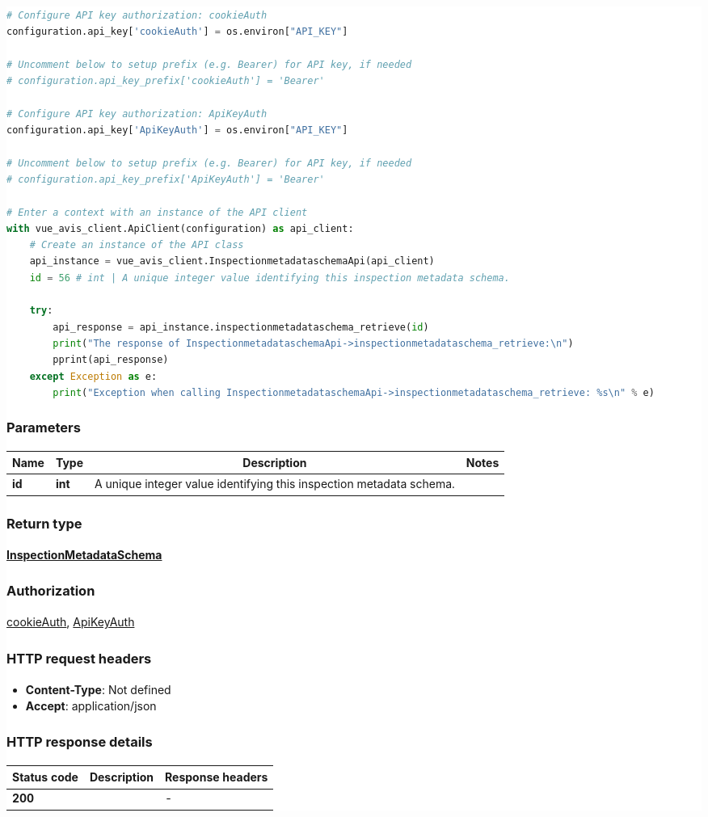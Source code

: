 ```python
# Configure API key authorization: cookieAuth
configuration.api_key['cookieAuth'] = os.environ["API_KEY"]

# Uncomment below to setup prefix (e.g. Bearer) for API key, if needed
# configuration.api_key_prefix['cookieAuth'] = 'Bearer'

# Configure API key authorization: ApiKeyAuth
configuration.api_key['ApiKeyAuth'] = os.environ["API_KEY"]

# Uncomment below to setup prefix (e.g. Bearer) for API key, if needed
# configuration.api_key_prefix['ApiKeyAuth'] = 'Bearer'

# Enter a context with an instance of the API client
with vue_avis_client.ApiClient(configuration) as api_client:
    # Create an instance of the API class
    api_instance = vue_avis_client.InspectionmetadataschemaApi(api_client)
    id = 56 # int | A unique integer value identifying this inspection metadata schema.

    try:
        api_response = api_instance.inspectionmetadataschema_retrieve(id)
        print("The response of InspectionmetadataschemaApi->inspectionmetadataschema_retrieve:\n")
        pprint(api_response)
    except Exception as e:
        print("Exception when calling InspectionmetadataschemaApi->inspectionmetadataschema_retrieve: %s\n" % e)
```



### Parameters


Name | Type | Description  | Notes
------------- | ------------- | ------------- | -------------
 **id** | **int**| A unique integer value identifying this inspection metadata schema. |

### Return type

[**InspectionMetadataSchema**](InspectionMetadataSchema.md)

### Authorization

[cookieAuth](..#cookieAuth), [ApiKeyAuth](..#ApiKeyAuth)

### HTTP request headers

 - **Content-Type**: Not defined
 - **Accept**: application/json

### HTTP response details

| Status code | Description | Response headers |
|-------------|-------------|------------------|
**200** |  |  -  |
